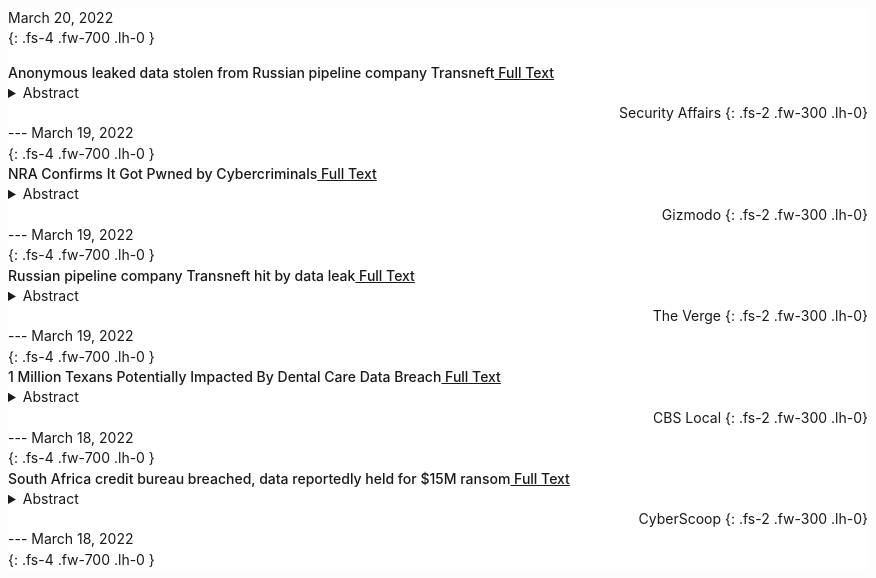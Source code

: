 March 20, 2022 <br>
{: .fs-4 .fw-700 .lh-0  }
<p style="font-weight:500; margin:0px" markdown="1">
Anonymous leaked data stolen from Russian pipeline company Transneft<a href="https://securityaffairs.co/wordpress/129276/data-breach/anonymous-transneft-data-leak.html"> Full Text</a>
</p>
<details><summary>Abstract</summary></details>
<div style="text-align: right" markdown="1">
Security Affairs
{: .fs-2 .fw-300 .lh-0}
</div>
---
March 19, 2022 <br>
{: .fs-4 .fw-700 .lh-0  }
<p style="font-weight:500; margin:0px" markdown="1">
NRA Confirms It Got Pwned by Cybercriminals<a href="https://gizmodo.com/nra-confirms-hack-by-ransomware-gang-grief-1848673536?&amp;web_view=true"> Full Text</a>
</p>
<details><summary>Abstract</summary></details>
<div style="text-align: right" markdown="1">
Gizmodo
{: .fs-2 .fw-300 .lh-0}
</div>
---
March 19, 2022 <br>
{: .fs-4 .fw-700 .lh-0  }
<p style="font-weight:500; margin:0px" markdown="1">
Russian pipeline company Transneft hit by data leak<a href="https://www.theverge.com/2022/3/17/22983085/russia-transneft-omega-data-leak-hillary-clinton?&amp;web_view=true"> Full Text</a>
</p>
<details><summary>Abstract</summary></details>
<div style="text-align: right" markdown="1">
The Verge
{: .fs-2 .fw-300 .lh-0}
</div>
---
March 19, 2022 <br>
{: .fs-4 .fw-700 .lh-0  }
<p style="font-weight:500; margin:0px" markdown="1">
1 Million Texans Potentially Impacted By Dental Care Data Breach<a href="https://dfw.cbslocal.com/2022/03/18/million-texans-impacted-dental-care-data-breach/?&amp;web_view=true"> Full Text</a>
</p>
<details><summary>Abstract</summary></details>
<div style="text-align: right" markdown="1">
CBS Local
{: .fs-2 .fw-300 .lh-0}
</div>
---
March 18, 2022 <br>
{: .fs-4 .fw-700 .lh-0  }
<p style="font-weight:500; margin:0px" markdown="1">
South Africa credit bureau breached, data reportedly held for $15M ransom<a href="https://www.cyberscoop.com/south-africa-transunion-data-breach/?&amp;web_view=true"> Full Text</a>
</p>
<details><summary>Abstract</summary></details>
<div style="text-align: right" markdown="1">
CyberScoop
{: .fs-2 .fw-300 .lh-0}
</div>
---
March 18, 2022 <br>
{: .fs-4 .fw-700 .lh-0  }
<p style="font-weight:500; margin:0px" markdown="1">